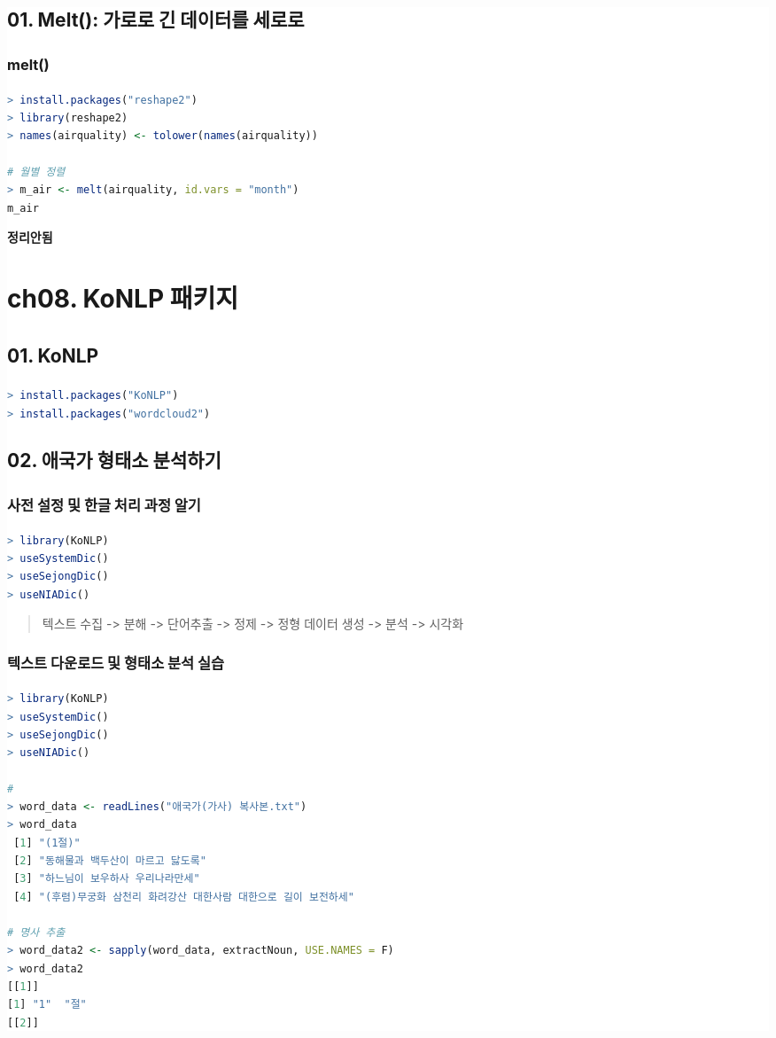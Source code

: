 ## 01. Melt(): 가로로 긴 데이터를 세로로

### melt()

```R
> install.packages("reshape2")
> library(reshape2)
> names(airquality) <- tolower(names(airquality))

# 월별 정렬
> m_air <- melt(airquality, id.vars = "month")
m_air


```

**정리안됨**



# ch08. KoNLP 패키지

## 01. KoNLP

```R
> install.packages("KoNLP")
> install.packages("wordcloud2")
```

## 02. 애국가 형태소 분석하기

### 사전 설정 및 한글 처리 과정 알기

```R
> library(KoNLP)
> useSystemDic()
> useSejongDic()
> useNIADic()
```

> 텍스트 수집 -> 분해 -> 단어추출 -> 정제 -> 정형 데이터 생성 -> 분석 -> 시각화

### 텍스트 다운로드 및 형태소 분석 실습

```R
> library(KoNLP)
> useSystemDic()
> useSejongDic()
> useNIADic()

#
> word_data <- readLines("애국가(가사) 복사본.txt")
> word_data
 [1] "(1절)"                                                       
 [2] "동해물과 백두산이 마르고 닳도록"                             
 [3] "하느님이 보우하사 우리나라만세"                              
 [4] "(후렴)무궁화 삼천리 화려강산 대한사람 대한으로 길이 보전하세"

# 명사 추출
> word_data2 <- sapply(word_data, extractNoun, USE.NAMES = F)
> word_data2
[[1]]
[1] "1"  "절"
[[2]]
```